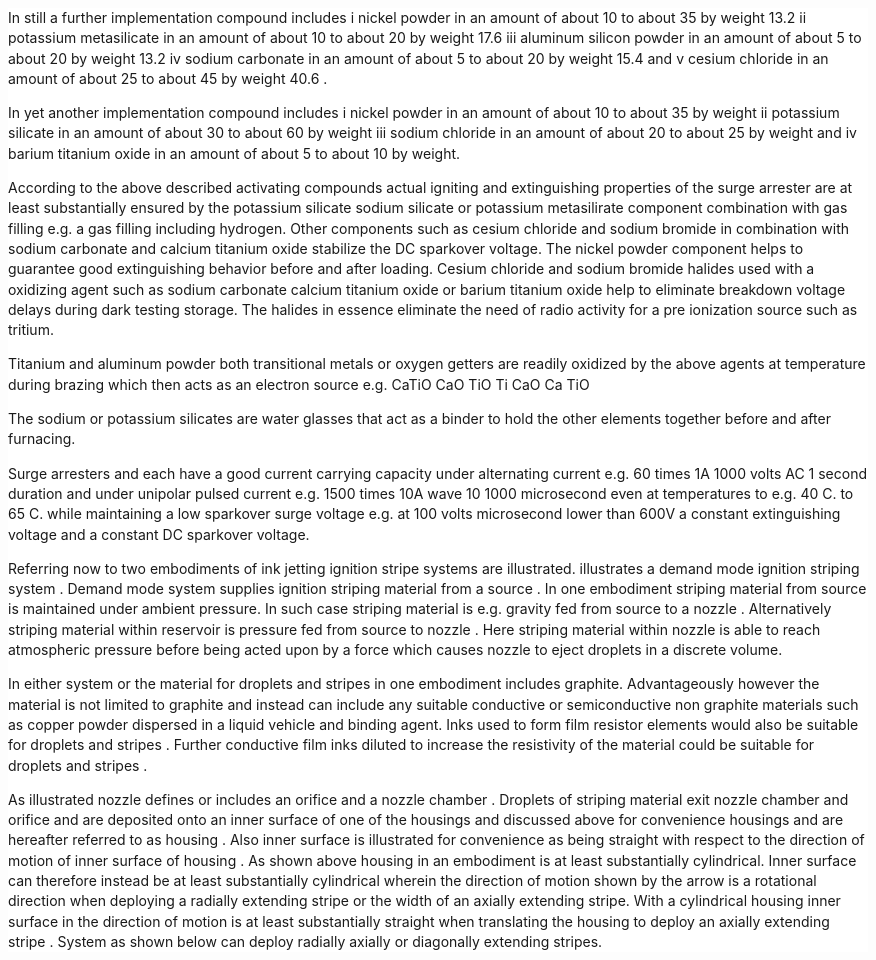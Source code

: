 In still a further implementation compound includes i nickel powder in an amount of about 10 to about 35 by weight 13.2 ii potassium metasilicate in an amount of about 10 to about 20 by weight 17.6 iii aluminum silicon powder in an amount of about 5 to about 20 by weight 13.2 iv sodium carbonate in an amount of about 5 to about 20 by weight 15.4 and v cesium chloride in an amount of about 25 to about 45 by weight 40.6 .

In yet another implementation compound includes i nickel powder in an amount of about 10 to about 35 by weight ii potassium silicate in an amount of about 30 to about 60 by weight iii sodium chloride in an amount of about 20 to about 25 by weight and iv barium titanium oxide in an amount of about 5 to about 10 by weight.

According to the above described activating compounds actual igniting and extinguishing properties of the surge arrester are at least substantially ensured by the potassium silicate sodium silicate or potassium metasilirate component combination with gas filling e.g. a gas filling including hydrogen. Other components such as cesium chloride and sodium bromide in combination with sodium carbonate and calcium titanium oxide stabilize the DC sparkover voltage. The nickel powder component helps to guarantee good extinguishing behavior before and after loading. Cesium chloride and sodium bromide halides used with a oxidizing agent such as sodium carbonate calcium titanium oxide or barium titanium oxide help to eliminate breakdown voltage delays during dark testing storage. The halides in essence eliminate the need of radio activity for a pre ionization source such as tritium.

Titanium and aluminum powder both transitional metals or oxygen getters are readily oxidized by the above agents at temperature during brazing which then acts as an electron source e.g. CaTiO CaO TiO Ti CaO Ca TiO

The sodium or potassium silicates are water glasses that act as a binder to hold the other elements together before and after furnacing.

Surge arresters and each have a good current carrying capacity under alternating current e.g. 60 times 1A 1000 volts AC 1 second duration and under unipolar pulsed current e.g. 1500 times 10A wave 10 1000 microsecond even at temperatures to e.g. 40 C. to 65 C. while maintaining a low sparkover surge voltage e.g. at 100 volts microsecond lower than 600V a constant extinguishing voltage and a constant DC sparkover voltage.

Referring now to two embodiments of ink jetting ignition stripe systems are illustrated. illustrates a demand mode ignition striping system . Demand mode system supplies ignition striping material from a source . In one embodiment striping material from source is maintained under ambient pressure. In such case striping material is e.g. gravity fed from source to a nozzle . Alternatively striping material within reservoir is pressure fed from source to nozzle . Here striping material within nozzle is able to reach atmospheric pressure before being acted upon by a force which causes nozzle to eject droplets in a discrete volume.

In either system or the material for droplets and stripes in one embodiment includes graphite. Advantageously however the material is not limited to graphite and instead can include any suitable conductive or semiconductive non graphite materials such as copper powder dispersed in a liquid vehicle and binding agent. Inks used to form film resistor elements would also be suitable for droplets and stripes . Further conductive film inks diluted to increase the resistivity of the material could be suitable for droplets and stripes .

As illustrated nozzle defines or includes an orifice and a nozzle chamber . Droplets of striping material exit nozzle chamber and orifice and are deposited onto an inner surface of one of the housings and discussed above for convenience housings and are hereafter referred to as housing . Also inner surface is illustrated for convenience as being straight with respect to the direction of motion of inner surface of housing . As shown above housing in an embodiment is at least substantially cylindrical. Inner surface can therefore instead be at least substantially cylindrical wherein the direction of motion shown by the arrow is a rotational direction when deploying a radially extending stripe or the width of an axially extending stripe. With a cylindrical housing inner surface in the direction of motion is at least substantially straight when translating the housing to deploy an axially extending stripe . System as shown below can deploy radially axially or diagonally extending stripes.
